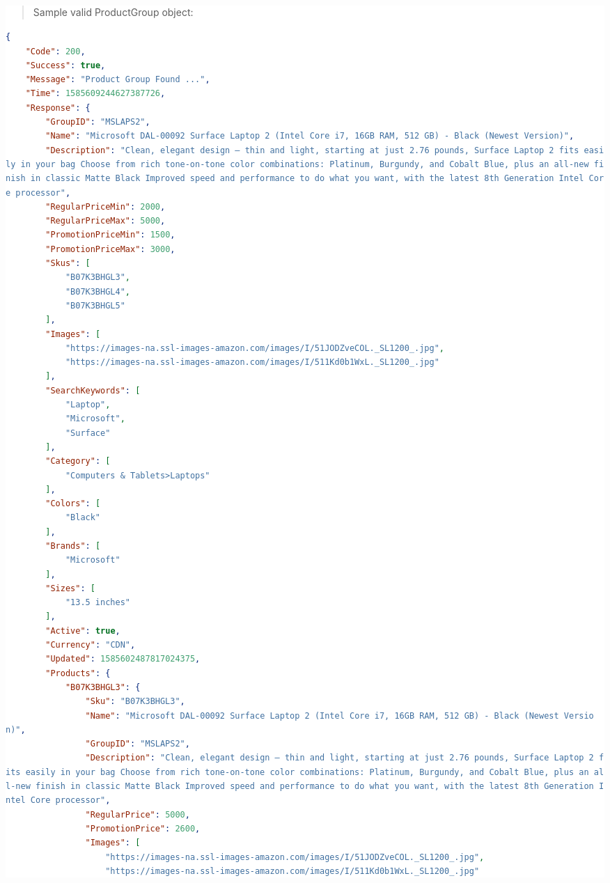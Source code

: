> Sample valid ProductGroup object:


```json
{
    "Code": 200,
    "Success": true,
    "Message": "Product Group Found ...",
    "Time": 1585609244627387726,
    "Response": {
        "GroupID": "MSLAPS2",
        "Name": "Microsoft DAL-00092 Surface Laptop 2 (Intel Core i7, 16GB RAM, 512 GB) - Black (Newest Version)",
        "Description": "Clean, elegant design — thin and light, starting at just 2.76 pounds, Surface Laptop 2 fits easily in your bag Choose from rich tone-on-tone color combinations: Platinum, Burgundy, and Cobalt Blue, plus an all-new finish in classic Matte Black Improved speed and performance to do what you want, with the latest 8th Generation Intel Core processor",
        "RegularPriceMin": 2000,
        "RegularPriceMax": 5000,
        "PromotionPriceMin": 1500,
        "PromotionPriceMax": 3000,
        "Skus": [
            "B07K3BHGL3",
            "B07K3BHGL4",
            "B07K3BHGL5"
        ],
        "Images": [
            "https://images-na.ssl-images-amazon.com/images/I/51JODZveCOL._SL1200_.jpg",
            "https://images-na.ssl-images-amazon.com/images/I/511Kd0b1WxL._SL1200_.jpg"
        ],
        "SearchKeywords": [
            "Laptop",
            "Microsoft",
            "Surface"
        ],
        "Category": [
            "Computers & Tablets>Laptops"
        ],
        "Colors": [
            "Black"
        ],
        "Brands": [
            "Microsoft"
        ],
        "Sizes": [
            "13.5 inches"
        ],
        "Active": true,
        "Currency": "CDN",
        "Updated": 1585602487817024375,
        "Products": {
            "B07K3BHGL3": {
                "Sku": "B07K3BHGL3",
                "Name": "Microsoft DAL-00092 Surface Laptop 2 (Intel Core i7, 16GB RAM, 512 GB) - Black (Newest Version)",
                "GroupID": "MSLAPS2",
                "Description": "Clean, elegant design — thin and light, starting at just 2.76 pounds, Surface Laptop 2 fits easily in your bag Choose from rich tone-on-tone color combinations: Platinum, Burgundy, and Cobalt Blue, plus an all-new finish in classic Matte Black Improved speed and performance to do what you want, with the latest 8th Generation Intel Core processor",
                "RegularPrice": 5000,
                "PromotionPrice": 2600,
                "Images": [
                    "https://images-na.ssl-images-amazon.com/images/I/51JODZveCOL._SL1200_.jpg",
                    "https://images-na.ssl-images-amazon.com/images/I/511Kd0b1WxL._SL1200_.jpg"
```